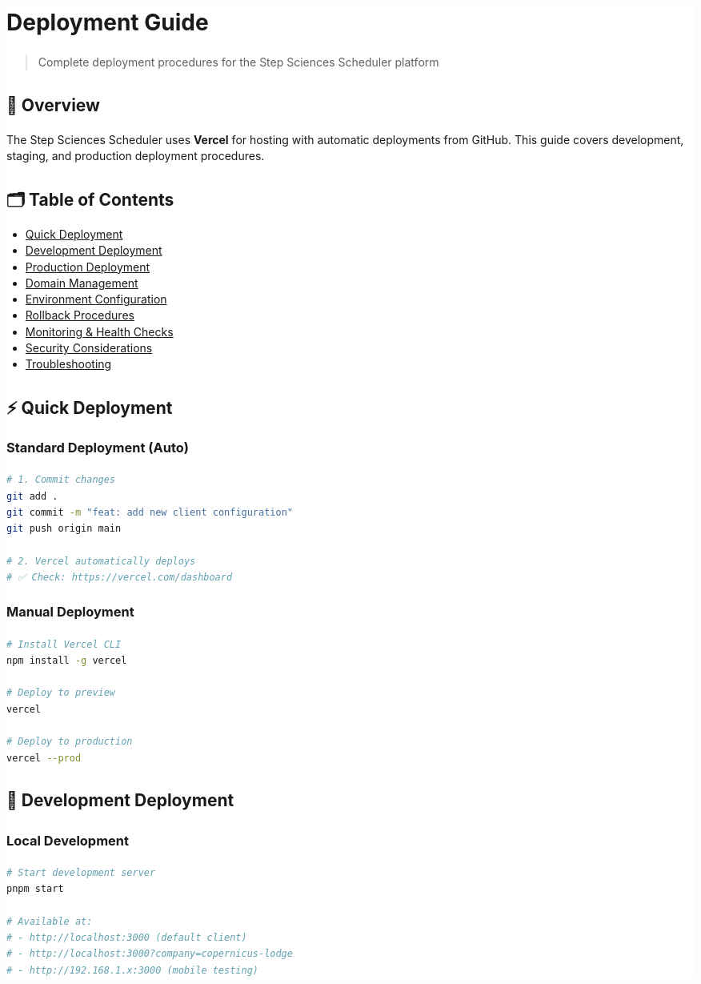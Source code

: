 # Deployment Guide

> Complete deployment procedures for the Step Sciences Scheduler platform

## 🎯 Overview

The Step Sciences Scheduler uses **Vercel** for hosting with automatic deployments from GitHub. This guide covers development, staging, and production deployment procedures.

## 🗂️ Table of Contents

- [Quick Deployment](#quick-deployment)
- [Development Deployment](#development-deployment)
- [Production Deployment](#production-deployment)
- [Domain Management](#domain-management)
- [Environment Configuration](#environment-configuration)
- [Rollback Procedures](#rollback-procedures)
- [Monitoring & Health Checks](#monitoring--health-checks)
- [Security Considerations](#security-considerations)
- [Troubleshooting](#troubleshooting)

## ⚡ Quick Deployment

### Standard Deployment (Auto)
```bash
# 1. Commit changes
git add .
git commit -m "feat: add new client configuration"
git push origin main

# 2. Vercel automatically deploys
# ✅ Check: https://vercel.com/dashboard
```

### Manual Deployment
```bash
# Install Vercel CLI
npm install -g vercel

# Deploy to preview
vercel

# Deploy to production
vercel --prod
```

## 🔧 Development Deployment

### Local Development
```bash
# Start development server
pnpm start

# Available at:
# - http://localhost:3000 (default client)
# - http://localhost:3000?company=copernicus-lodge
# - http://192.168.1.x:3000 (mobile testing)
```
